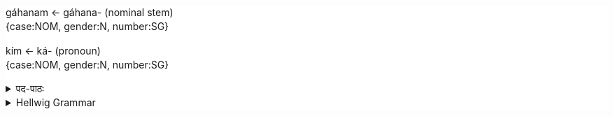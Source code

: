 gáhanam ← gáhana- (nominal stem)  
{case:NOM, gender:N, number:SG}

kím ← ká- (pronoun)  
{case:NOM, gender:N, number:SG}

</details>
<details><summary>पद-पाठः</summary></details>
<details><summary>Hellwig Grammar</summary>

-   *nāsad* ← *nā* ← *na*
- \[adverb\]
- “not; like; no; na \[word\].”
------------------------------------------------------------------------
- *nāsad* ← *asat*
- \[noun\], nominative, singular, neuter
- “nonexistent; bad; wrong; wrong; asat \[prefix\]; dissident; fake.”
------------------------------------------------------------------------
- *āsīn* ← *āsīt* ← *as*
- \[verb\], singular, Imperfect
- “be; exist; become; originate; happen; result; be; dwell; be born;
    stay; be; equal; exist; transform.”
------------------------------------------------------------------------
- *no* ← *na*
- \[adverb\]
- “not; like; no; na \[word\].”
------------------------------------------------------------------------
- *no* ← *u*
- \[adverb\]
- “ukāra; besides; now; indeed; u.”
------------------------------------------------------------------------
- *sad* ← *sat* ← *as*
- \[verb noun\], nominative, singular
- “be; exist; become; originate; happen; result; be; dwell; be born;
    stay; be; equal; exist; transform.”
------------------------------------------------------------------------
- *āsīt* ← *as*
- \[verb\], singular, Imperfect
- “be; exist; become; originate; happen; result; be; dwell; be born;
    stay; be; equal; exist; transform.”
------------------------------------------------------------------------
- *tadānīṃ* ← *tadānīm*
- \[adverb\]
- “at that time; then.”
------------------------------------------------------------------------
- *nāsīd* ← *na*
- \[adverb\]
- “not; like; no; na \[word\].”
------------------------------------------------------------------------
- *nāsīd* ← *āsīt* ← *as*
- \[verb\], singular, Imperfect
- “be; exist; become; originate; happen; result; be; dwell; be born;
    stay; be; equal; exist; transform.”
------------------------------------------------------------------------
- *rajo* ← *rajaḥ* ← *rajas*
- \[noun\], nominative, singular, neuter
- “powder; menorrhea; dust; Rajas; atmosphere; rajas; pollen; passion;
    rajas \[word\]; sindūra; rust; tin; impurity; dark; sky.”